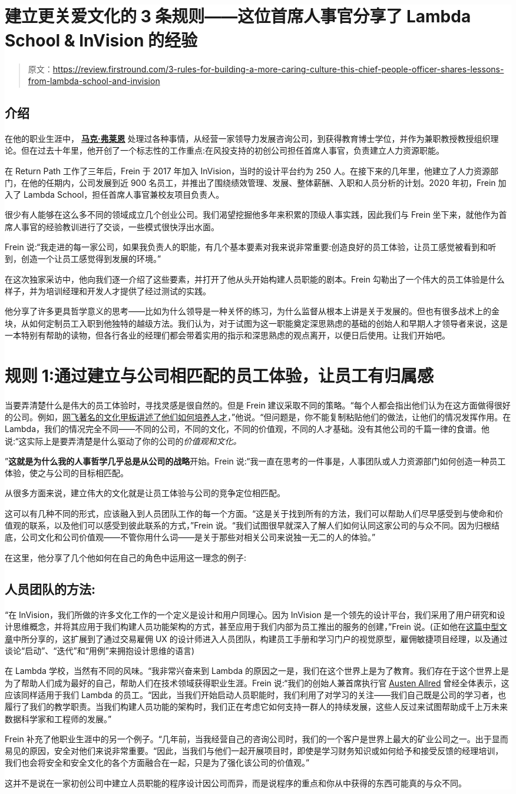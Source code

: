 # 建立更关爱文化的 3 条规则——这位首席人事官分享了 Lambda School & InVision 的经验

> 原文：<https://review.firstround.com/3-rules-for-building-a-more-caring-culture-this-chief-people-officer-shares-lessons-from-lambda-school-and-invision>

## 介绍

在他的职业生涯中， **[马克·弗莱恩](https://www.linkedin.com/in/mark-frein-886148/ "null")** 处理过各种事情，从经营一家领导力发展咨询公司，到获得教育博士学位，并作为兼职教授教授组织理论。但在过去十年里，他开创了一个标志性的工作重点:在风投支持的初创公司担任首席人事官，负责建立人力资源职能。

在 Return Path 工作了三年后，Frein 于 2017 年加入 InVision，当时的设计平台约为 250 人。在接下来的几年里，他建立了人力资源部门，在他的任期内，公司发展到近 900 名员工，并推出了围绕绩效管理、发展、整体薪酬、入职和人员分析的计划。2020 年初，Frein 加入了 Lambda School，担任首席人事官兼校友项目负责人。

很少有人能够在这么多不同的领域成立几个创业公司。我们渴望挖掘他多年来积累的顶级人事实践，因此我们与 Frein 坐下来，就他作为首席人事官的经验教训进行了交谈，一些模式很快浮出水面。

Frein 说:“我走进的每一家公司，如果我负责人的职能，有几个基本要素对我来说非常重要:创造良好的员工体验，让员工感觉被看到和听到，创造一个让员工感觉得到发展的环境。”

在这次独家采访中，他向我们逐一介绍了这些要素，并打开了他从头开始构建人员职能的剧本。Frein 勾勒出了一个伟大的员工体验是什么样子，并为培训经理和开发人才提供了经过测试的实践。

他分享了许多更具哲学意义的思考——比如为什么领导是一种关怀的练习，为什么监督从根本上讲是关于发展的。但也有很多战术上的金块，从如何定制员工入职到他独特的越级方法。我们认为，对于试图为这一职能奠定深思熟虑的基础的创始人和早期人才领导者来说，这是一本特别有帮助的读物，但各行各业的经理们都会带着实用的指示和深思熟虑的观点离开，以便日后使用。让我们开始吧。

# 规则 1:通过建立与公司相匹配的员工体验，让员工有归属感

当要弄清楚什么是伟大的员工体验时，寻找灵感是很自然的。但是 Frein 建议采取不同的策略。“每个人都会指出他们认为在这方面做得很好的公司。例如，[网飞著名的文化甲板讲述了他们如何培养人才](https://review.firstround.com/The-woman-behind-the-Netflix-Culture-doc "null")，”他说。“但问题是，你不能复制粘贴他们的做法，让他们的情况发挥作用。在 Lambda，我们的情况完全不同——不同的公司，不同的文化，不同的价值观，不同的人才基础。没有其他公司的千篇一律的食谱。他说:“这实际上是要弄清楚是什么驱动了你的公司的*价值观和文化。*

”**这就是为什么我的人事哲学几乎总是从公司的战略**开始。Frein 说:“我一直在思考的一件事是，人事团队或人力资源部门如何创造一种员工体验，使之与公司的目标相匹配。

从很多方面来说，建立伟大的文化就是让员工体验与公司的竞争定位相匹配。

这可以有几种不同的形式，应该融入到人员团队工作的每一个方面。“这是关于找到所有的方法，我们可以帮助人们尽早感受到与使命和价值观的联系，以及他们可以感受到彼此联系的方式，”Frein 说。“我们试图很早就深入了解人们如何认同这家公司的与众不同。因为归根结底，公司文化和公司价值观——不管你用什么词——是关于那些对相关公司来说独一无二的人的体验。”

在这里，他分享了几个他如何在自己的角色中运用这一理念的例子:

## 人员团队的方法:

“在 InVision，我们所做的许多文化工作的一个定义是设计和用户同理心。因为 InVision 是一个领先的设计平台，我们采用了用户研究和设计思维概念，并将其应用于我们构建人员功能架构的方式，甚至应用于我们内部为员工推出的服务的创建，”Frein 说。(正如他在[这篇中型文章](https://medium.com/@markfrein70/hr-is-a-slick-cool-career-path-for-the-humanistic-design-thinker-3cb6cd612fa "null")中所分享的，这扩展到了通过交易雇佣 UX 的设计师进入人员团队，构建员工手册和学习门户的视觉原型，雇佣敏捷项目经理，以及通过谈论“启动”、“迭代”和“用例”来拥抱设计思维的语言)

在 Lambda 学校，当然有不同的风味。“我非常兴奋来到 Lambda 的原因之一是，我们在这个世界上是为了教育。我们存在于这个世界上是为了帮助人们成为最好的自己，帮助人们在技术领域获得职业生涯。Frein 说:“我们的创始人兼首席执行官 [Austen Allred](https://twitter.com/Austen "null") 曾经全体表示，这应该同样适用于我们 Lambda 的员工。“因此，当我们开始启动人员职能时，我们利用了对学习的关注——我们自己既是公司的学习者，也履行了我们的教学职责。当我们构建人员功能的架构时，我们正在考虑它如何支持一群人的持续发展，这些人反过来试图帮助成千上万未来数据科学家和工程师的发展。”

Frein 补充了他职业生涯中的另一个例子。“几年前，当我经营自己的咨询公司时，我们的一个客户是世界上最大的矿业公司之一。出于显而易见的原因，安全对他们来说非常重要。“因此，当我们与他们一起开展项目时，即使是学习财务知识或如何给予和接受反馈的经理培训，我们也会将安全和安全文化的各个方面融合在一起，只是为了强化该公司的价值观。”

这并不是说在一家初创公司中建立人员职能的程序设计因公司而异，而是说程序的重点和你从中获得的东西可能真的与众不同。
